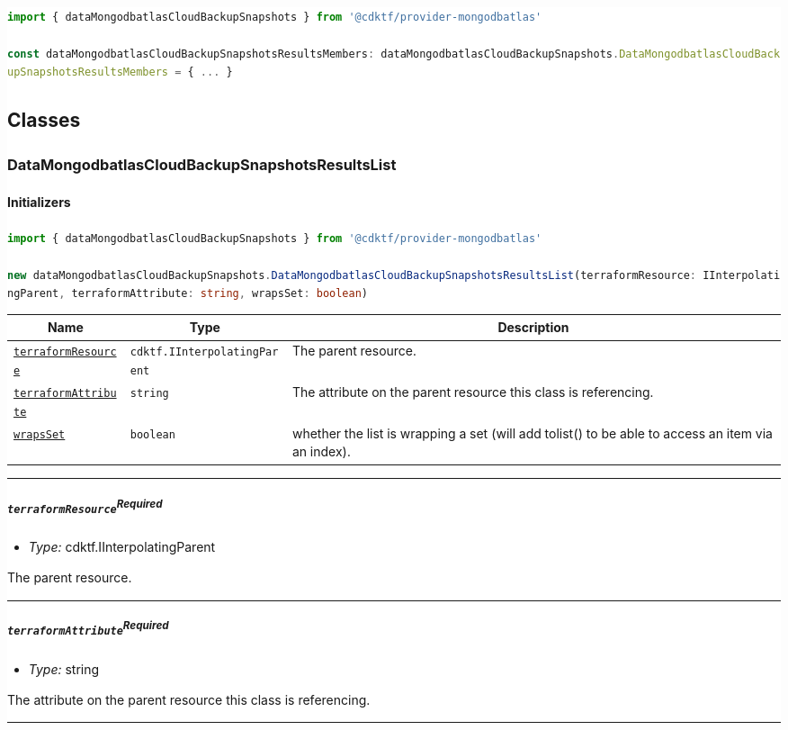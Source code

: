 ```typescript
import { dataMongodbatlasCloudBackupSnapshots } from '@cdktf/provider-mongodbatlas'

const dataMongodbatlasCloudBackupSnapshotsResultsMembers: dataMongodbatlasCloudBackupSnapshots.DataMongodbatlasCloudBackupSnapshotsResultsMembers = { ... }
```


## Classes <a name="Classes" id="Classes"></a>

### DataMongodbatlasCloudBackupSnapshotsResultsList <a name="DataMongodbatlasCloudBackupSnapshotsResultsList" id="@cdktf/provider-mongodbatlas.dataMongodbatlasCloudBackupSnapshots.DataMongodbatlasCloudBackupSnapshotsResultsList"></a>

#### Initializers <a name="Initializers" id="@cdktf/provider-mongodbatlas.dataMongodbatlasCloudBackupSnapshots.DataMongodbatlasCloudBackupSnapshotsResultsList.Initializer"></a>

```typescript
import { dataMongodbatlasCloudBackupSnapshots } from '@cdktf/provider-mongodbatlas'

new dataMongodbatlasCloudBackupSnapshots.DataMongodbatlasCloudBackupSnapshotsResultsList(terraformResource: IInterpolatingParent, terraformAttribute: string, wrapsSet: boolean)
```

| **Name** | **Type** | **Description** |
| --- | --- | --- |
| <code><a href="#@cdktf/provider-mongodbatlas.dataMongodbatlasCloudBackupSnapshots.DataMongodbatlasCloudBackupSnapshotsResultsList.Initializer.parameter.terraformResource">terraformResource</a></code> | <code>cdktf.IInterpolatingParent</code> | The parent resource. |
| <code><a href="#@cdktf/provider-mongodbatlas.dataMongodbatlasCloudBackupSnapshots.DataMongodbatlasCloudBackupSnapshotsResultsList.Initializer.parameter.terraformAttribute">terraformAttribute</a></code> | <code>string</code> | The attribute on the parent resource this class is referencing. |
| <code><a href="#@cdktf/provider-mongodbatlas.dataMongodbatlasCloudBackupSnapshots.DataMongodbatlasCloudBackupSnapshotsResultsList.Initializer.parameter.wrapsSet">wrapsSet</a></code> | <code>boolean</code> | whether the list is wrapping a set (will add tolist() to be able to access an item via an index). |

---

##### `terraformResource`<sup>Required</sup> <a name="terraformResource" id="@cdktf/provider-mongodbatlas.dataMongodbatlasCloudBackupSnapshots.DataMongodbatlasCloudBackupSnapshotsResultsList.Initializer.parameter.terraformResource"></a>

- *Type:* cdktf.IInterpolatingParent

The parent resource.

---

##### `terraformAttribute`<sup>Required</sup> <a name="terraformAttribute" id="@cdktf/provider-mongodbatlas.dataMongodbatlasCloudBackupSnapshots.DataMongodbatlasCloudBackupSnapshotsResultsList.Initializer.parameter.terraformAttribute"></a>

- *Type:* string

The attribute on the parent resource this class is referencing.

---